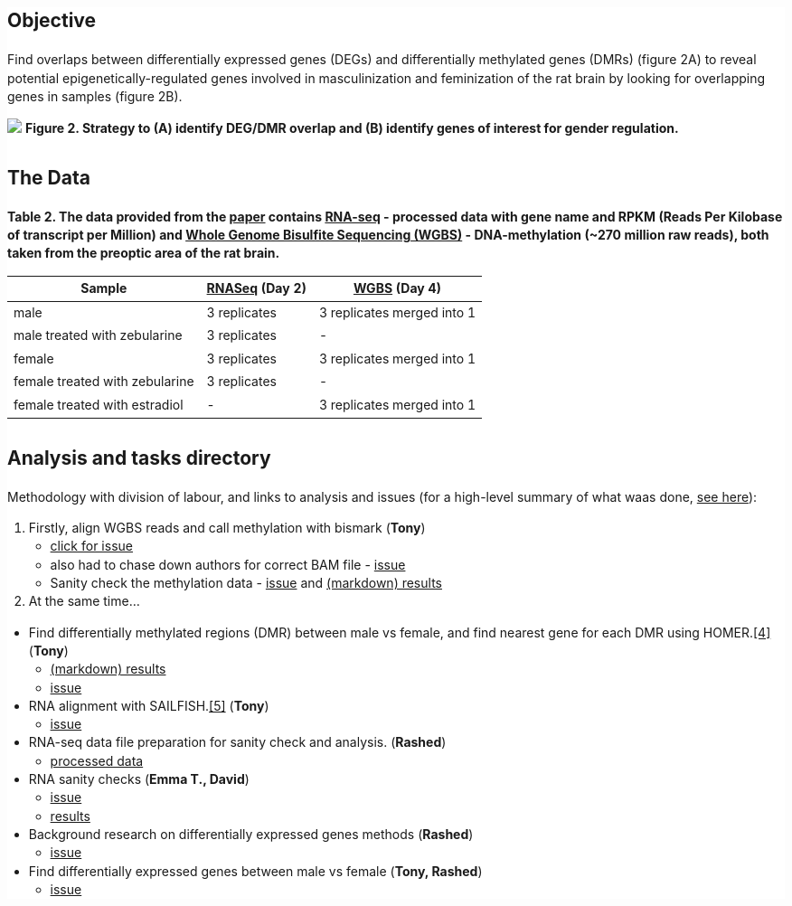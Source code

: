 **Objective**
----------
Find overlaps between differentially expressed genes (DEGs) and differentially methylated genes (DMRs) (figure 2A) to reveal potential epigenetically-regulated genes involved in masculinization and feminization of the rat brain by looking for overlapping genes in samples (figure 2B).

![](https://raw.githubusercontent.com/STAT540-UBC/team_treed_rats-DNA-methylation/master/Background_Research/figure_dmr_deg.png?token=APx5yDnzBXvjeTY4m0jLSqEuP0H5-oqYks5XEGj7wA%3D%3D)
**Figure 2. Strategy to (A) identify DEG/DMR overlap and (B) identify genes of interest for gender regulation.**

**The Data**
--------------
 
**Table 2. The data provided from the [paper](http://www.ncbi.nlm.nih.gov/geo/query/acc.cgi?acc=GSE66203) contains [RNA-seq](https://github.com/STAT540-UBC/team_treed_rats-DNA-methylation/tree/master/RNASeq_data) - processed data with gene name and RPKM (Reads Per Kilobase of transcript per Million) and [Whole Genome Bisulfite Sequencing (WGBS)](http://www.ncbi.nlm.nih.gov/bioproject/?term=275796) - DNA-methylation (~270 million raw reads), both taken from the preoptic area of the rat brain.**

 Sample |  [RNASeq](https://github.com/STAT540-UBC/team_treed_rats-DNA-methylation/tree/master/RNASeq_data/new_data_Tony_TPM) (Day 2) | [WGBS](https://github.com/STAT540-UBC/team_treed_rats-DNA-methylation/tree/master/methylation_data) (Day 4)
--------|-----------------|-------------
male | 3 replicates | 3 replicates merged into 1
male treated with zebularine |	3 replicates | -
female |	3 replicates | 3 replicates merged into 1
female treated with zebularine  | 3 replicates | -
female treated with estradiol |	- | 3 replicates merged into 1


**Analysis and tasks directory** 
---------------------------------------
Methodology with division of labour, and links to analysis and issues (for a high-level summary of what waas done, [see here](https://github.com/STAT540-UBC/team_treed_rats-DNA-methylation/blob/master/Data_Analysis/methods.md)):

1. Firstly, align WGBS reads and call methylation with bismark  (**Tony**)
    - [click for issue](https://github.com/STAT540-UBC/team_treed_rats-DNA-methylation/issues/1)
    - also had to chase down authors for correct BAM file - [issue](https://github.com/STAT540-UBC/team_treed_rats-DNA-methylation/issues/5)
    - Sanity check the methylation data - [issue](https://github.com/STAT540-UBC/team_treed_rats-DNA-methylation/issues/10) and [(markdown) results](https://github.com/STAT540-UBC/team_treed_rats-DNA-methylation/blob/5f8541e70377b4fa6fc9386a470a006a37fec670/Data_Analysis/1-Methylation_sanity_check.md)
2. At the same time… 
 + Find differentially methylated regions (DMR) between male vs female, and find nearest gene for each DMR using HOMER.[[4]](https://github.com/STAT540-UBC/team_treed_rats-DNA-methylation/blob/master/Final%20Deliverables/bibliography.md) (**Tony**)
     + [(markdown) results](https://github.com/STAT540-UBC/team_treed_rats-DNA-methylation/blob/master/Data_Analysis/2-Calling_DMRs.md)
     + [issue](https://github.com/STAT540-UBC/team_treed_rats-DNA-methylation/issues/8)
 + RNA alignment with SAILFISH.[[5]](https://github.com/STAT540-UBC/team_treed_rats-DNA-methylation/blob/master/Final%20Deliverables/bibliography.md) (**Tony**)
     - [issue](https://github.com/STAT540-UBC/team_treed_rats-DNA-methylation/issues/24)
 + RNA-seq data file preparation for sanity check and analysis. (**Rashed**)
     - [processed data](https://github.com/STAT540-UBC/team_treed_rats-DNA-methylation/tree/master/RNASeq_data)
 + RNA sanity checks (**Emma T., David**)
     - [issue](https://github.com/STAT540-UBC/team_treed_rats-DNA-methylation/issues/17)
     - [results](https://github.com/STAT540-UBC/team_treed_rats-DNA-methylation/blob/master/Data_Analysis/1-RNA_Seq_Sanity_Check.md) 
 + Background research on differentially expressed genes methods (**Rashed**)
     - [issue](https://github.com/STAT540-UBC/team_treed_rats-DNA-methylation/issues/3)
 + Find differentially expressed genes between male vs female (**Tony, Rashed**) 
     - [issue](https://github.com/STAT540-UBC/team_treed_rats-DNA-methylation/issues/25)
